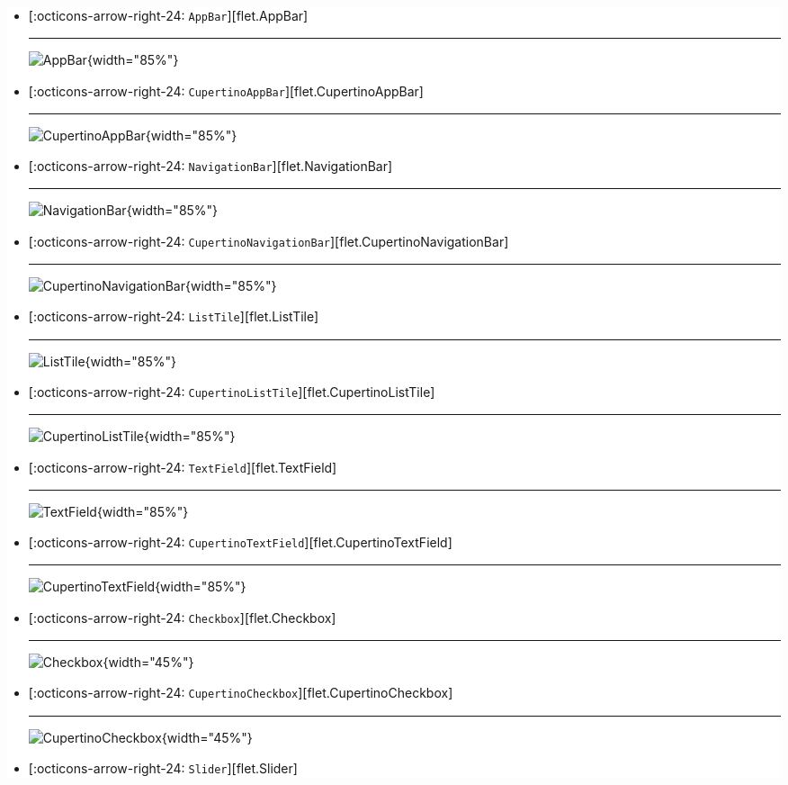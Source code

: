 -   [:octicons-arrow-right-24: `AppBar`][flet.AppBar]

    ---
    ![AppBar](https://raw.githubusercontent.com/flet-dev/flet/docs/fix-links/sdk/python/examples/controls/app-bar/media/index.png){width="85%"}

-   [:octicons-arrow-right-24: `CupertinoAppBar`][flet.CupertinoAppBar]

    ---
    ![CupertinoAppBar](https://raw.githubusercontent.com/flet-dev/flet/docs/fix-links/sdk/python/examples/controls/cupertino-app-bar/media/index.png){width="85%"}

-   [:octicons-arrow-right-24: `NavigationBar`][flet.NavigationBar]

    ---
    ![NavigationBar](https://raw.githubusercontent.com/flet-dev/flet/docs/fix-links/sdk/python/examples/controls/navigation-bar/media/adaptive.png){width="85%"}

-   [:octicons-arrow-right-24: `CupertinoNavigationBar`][flet.CupertinoNavigationBar]

    ---
    ![CupertinoNavigationBar](https://raw.githubusercontent.com/flet-dev/flet/docs/fix-links/sdk/python/examples/controls/cupertino-navigation-bar/media/adaptive.png){width="85%"}

-   [:octicons-arrow-right-24: `ListTile`][flet.ListTile]

    ---
    ![ListTile](https://raw.githubusercontent.com/flet-dev/flet/docs/fix-links/sdk/python/examples/controls/list-tile/media/index.png){width="85%"}

-   [:octicons-arrow-right-24: `CupertinoListTile`][flet.CupertinoListTile]

    ---
    ![CupertinoListTile](https://raw.githubusercontent.com/flet-dev/flet/docs/fix-links/sdk/python/examples/controls/cupertino-list-tile/media/index.png){width="85%"}

-   [:octicons-arrow-right-24: `TextField`][flet.TextField]

    ---
    ![TextField](https://raw.githubusercontent.com/flet-dev/flet/docs/fix-links/sdk/python/examples/controls/text-field/media/index.png){width="85%"}

-   [:octicons-arrow-right-24: `CupertinoTextField`][flet.CupertinoTextField]

    ---
    ![CupertinoTextField](https://raw.githubusercontent.com/flet-dev/flet/docs/fix-links/sdk/python/examples/controls/cupertino-text-field/media/index.png){width="85%"}

-   [:octicons-arrow-right-24: `Checkbox`][flet.Checkbox]

    ---
    ![Checkbox](https://raw.githubusercontent.com/flet-dev/flet/docs/fix-links/sdk/python/examples/controls/checkbox/media/index.png){width="45%"}

-   [:octicons-arrow-right-24: `CupertinoCheckbox`][flet.CupertinoCheckbox]

    ---
    ![CupertinoCheckbox](https://raw.githubusercontent.com/flet-dev/flet/docs/fix-links/sdk/python/examples/controls/cupertino-checkbox/media/index.png){width="45%"}

-   [:octicons-arrow-right-24: `Slider`][flet.Slider]
